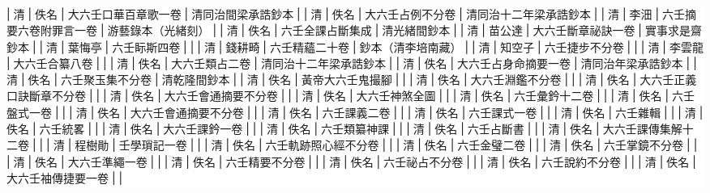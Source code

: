 | 清  | 佚名 | 大六壬口華百章歌一卷 | 清同治間梁承誥鈔本 |
| 清  | 佚名 | 大六壬占例不分卷 | 清同治十二年梁承誥鈔本 |
| 清  | 李沺 | 六壬摘要六卷附罪言一卷 | 游藝錄本（光緒刻） |
| 清  | 佚名 | 六壬全課占斷集成 | 清光緒間鈔本 |
| 清  | 苗公達 | 大六壬斷章祕訣一卷 | 實事求是齋鈔本 |
| 清  | 葉悔亭 | 六壬眎斯四卷 |  |
| 清  | 錢耕畸 | 六壬精蘊二十卷 | 鈔本（清李培南藏） |
| 清  | 知空子 | 六壬捷步不分卷 |  |
| 清  | 李雲龍 | 大六壬合纂八卷 |  |
| 清  | 佚名  | 大六壬類占二卷 | 清同治十二年梁承誥鈔本 |
| 清  | 佚名  | 大六壬占身命摘要一卷 | 清同治年梁承誥鈔本 |
| 清  | 佚名 | 六壬聚玉集不分卷 |  清乾隆間鈔本 |
| 清  | 佚名 | 黃帝大六壬鬼撮腳 |  |
| 清  | 佚名 | 大六壬淵鑑不分卷 |  |
| 清  | 佚名 | 大六壬正義口訣斷章不分卷 |  |
| 清  | 佚名 | 大六壬會通摘要不分卷 |  |
| 清  | 佚名 | 大六壬神煞全圖 |  |
| 清  | 佚名 | 六壬彙鈐十二卷 |  |
| 清  | 佚名 | 六壬盤式一卷 |  |
| 清  | 佚名 | 大六壬會通摘要不分卷 |  |
| 清  | 佚名 | 六壬課義二卷 |  |
| 清  | 佚名 | 六壬課式一卷 |  |
| 清  | 佚名 | 六壬雜輯 |  |
| 清  | 佚名 | 六壬統畧 |  |
| 清  | 佚名 | 大六壬課鈐一卷 |  |
| 清  | 佚名 | 六壬類纂神課 |  |
| 清  | 佚名 | 六壬占斷書 |  |
| 清  | 佚名 | 大六壬課傳集解十二卷 |  |
| 清  | 程樹勛 | 壬學瑣記一卷 |  |
| 清  | 佚名 | 六壬軌跡照心經不分卷 |  |
| 清  | 佚名 | 六壬金璧二卷 |  |
| 清  | 佚名 | 六壬掌鏡不分卷 |  |
| 清  | 佚名 | 大六壬準繩一卷 |  |
| 清  | 佚名 | 六壬精要不分卷 |  |
| 清  | 佚名 | 六壬祕占不分卷 |  |
| 清  | 佚名 | 六壬說約不分卷 |  |
| 清  | 佚名 | 大六壬袖傳捷要一卷 |  |